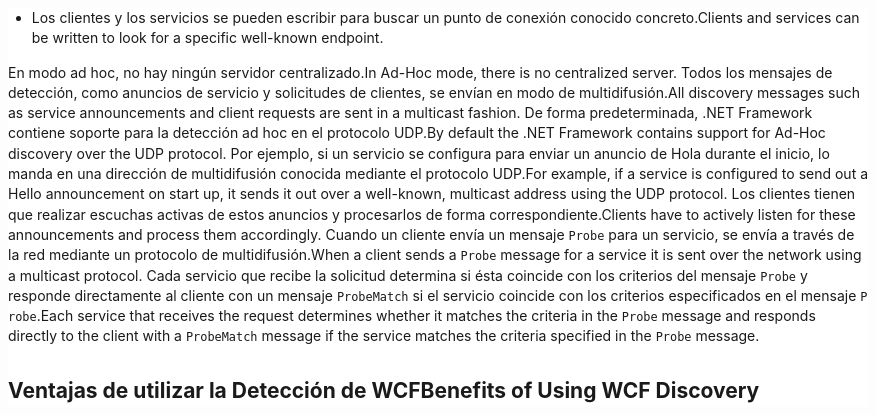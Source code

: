 - <span data-ttu-id="8d1e7-127">Los clientes y los servicios se pueden escribir para buscar un punto de conexión conocido concreto.</span><span class="sxs-lookup"><span data-stu-id="8d1e7-127">Clients and services can be written to look for a specific well-known endpoint.</span></span>  
  
 <span data-ttu-id="8d1e7-128">En modo ad hoc, no hay ningún servidor centralizado.</span><span class="sxs-lookup"><span data-stu-id="8d1e7-128">In Ad-Hoc mode, there is no centralized server.</span></span> <span data-ttu-id="8d1e7-129">Todos los mensajes de detección, como anuncios de servicio y solicitudes de clientes, se envían en modo de multidifusión.</span><span class="sxs-lookup"><span data-stu-id="8d1e7-129">All discovery messages such as service announcements and client requests are sent in a multicast fashion.</span></span> <span data-ttu-id="8d1e7-130">De forma predeterminada, .NET Framework contiene soporte para la detección ad hoc en el protocolo UDP.</span><span class="sxs-lookup"><span data-stu-id="8d1e7-130">By default the .NET Framework contains support for Ad-Hoc discovery over the UDP protocol.</span></span> <span data-ttu-id="8d1e7-131">Por ejemplo, si un servicio se configura para enviar un anuncio de Hola durante el inicio, lo manda en una dirección de multidifusión conocida mediante el protocolo UDP.</span><span class="sxs-lookup"><span data-stu-id="8d1e7-131">For example, if a service is configured to send out a Hello announcement on start up, it sends it out over a well-known, multicast address using the UDP protocol.</span></span> <span data-ttu-id="8d1e7-132">Los clientes tienen que realizar escuchas activas de estos anuncios y procesarlos de forma correspondiente.</span><span class="sxs-lookup"><span data-stu-id="8d1e7-132">Clients have to actively listen for these announcements and process them accordingly.</span></span> <span data-ttu-id="8d1e7-133">Cuando un cliente envía un mensaje `Probe` para un servicio, se envía a través de la red mediante un protocolo de multidifusión.</span><span class="sxs-lookup"><span data-stu-id="8d1e7-133">When a client sends a `Probe` message for a service it is sent over the network using a multicast protocol.</span></span> <span data-ttu-id="8d1e7-134">Cada servicio que recibe la solicitud determina si ésta coincide con los criterios del mensaje `Probe` y responde directamente al cliente con un mensaje `ProbeMatch` si el servicio coincide con los criterios especificados en el mensaje `Probe`.</span><span class="sxs-lookup"><span data-stu-id="8d1e7-134">Each service that receives the request determines whether it matches the criteria in the `Probe` message and responds directly to the client with a `ProbeMatch` message if the service matches the criteria specified in the `Probe` message.</span></span>  
  
## <a name="benefits-of-using-wcf-discovery"></a><span data-ttu-id="8d1e7-135">Ventajas de utilizar la Detección de WCF</span><span class="sxs-lookup"><span data-stu-id="8d1e7-135">Benefits of Using WCF Discovery</span></span>  